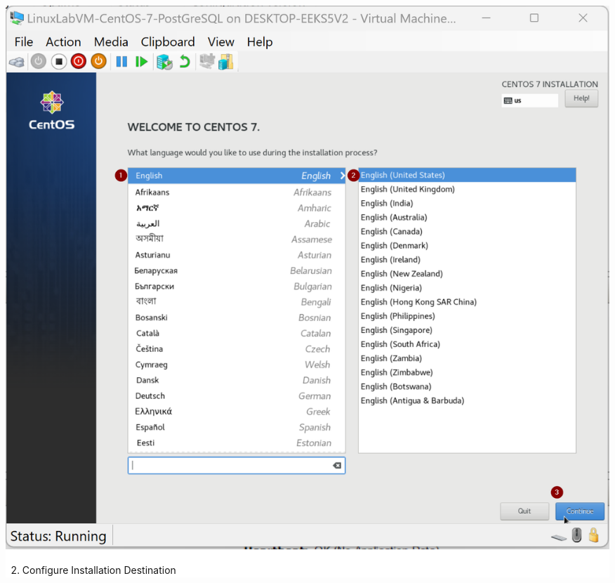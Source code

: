 ![Language Preference](images/PostgreSQL_1.png "Language Preference")

2. Configure Installation Destination
